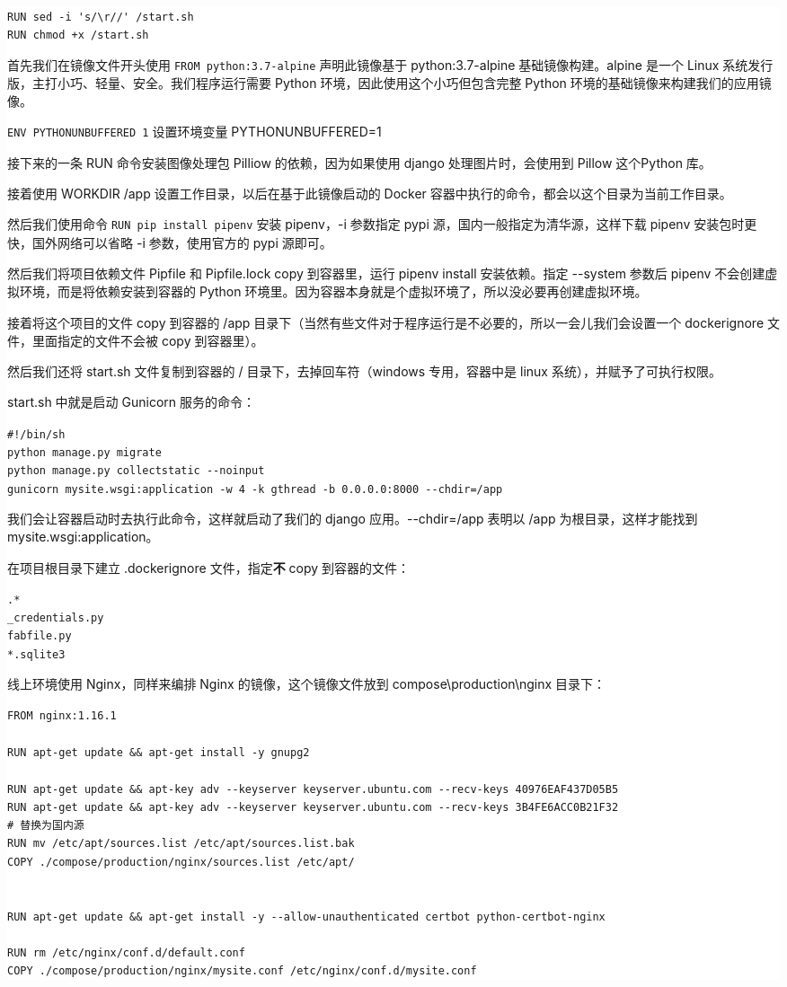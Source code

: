 ```docker
RUN sed -i 's/\r//' /start.sh
RUN chmod +x /start.sh
```

首先我们在镜像文件开头使用 `FROM python:3.7-alpine` 声明此镜像基于 python:3.7-alpine 基础镜像构建。alpine 是一个 Linux 系统发行版，主打小巧、轻量、安全。我们程序运行需要 Python 环境，因此使用这个小巧但包含完整 Python 环境的基础镜像来构建我们的应用镜像。

`ENV PYTHONUNBUFFERED 1` 设置环境变量 PYTHONUNBUFFERED=1

接下来的一条 RUN 命令安装图像处理包 Pilliow 的依赖，因为如果使用 django 处理图片时，会使用到 Pillow 这个Python 库。

接着使用 WORKDIR /app 设置工作目录，以后在基于此镜像启动的 Docker 容器中执行的命令，都会以这个目录为当前工作目录。

然后我们使用命令 `RUN pip install pipenv` 安装 pipenv，-i 参数指定 pypi 源，国内一般指定为清华源，这样下载 pipenv 安装包时更快，国外网络可以省略 -i 参数，使用官方的 pypi 源即可。

然后我们将项目依赖文件 Pipfile 和 Pipfile.lock copy 到容器里，运行 pipenv install 安装依赖。指定 --system 参数后 pipenv 不会创建虚拟环境，而是将依赖安装到容器的 Python 环境里。因为容器本身就是个虚拟环境了，所以没必要再创建虚拟环境。

接着将这个项目的文件 copy 到容器的 /app 目录下（当然有些文件对于程序运行是不必要的，所以一会儿我们会设置一个 dockerignore 文件，里面指定的文件不会被 copy 到容器里）。

然后我们还将 start.sh 文件复制到容器的 / 目录下，去掉回车符（windows 专用，容器中是 linux 系统），并赋予了可执行权限。

start.sh 中就是启动 Gunicorn 服务的命令：

```
#!/bin/sh
python manage.py migrate
python manage.py collectstatic --noinput
gunicorn mysite.wsgi:application -w 4 -k gthread -b 0.0.0.0:8000 --chdir=/app
```

我们会让容器启动时去执行此命令，这样就启动了我们的 django 应用。--chdir=/app 表明以 /app 为根目录，这样才能找到 mysite.wsgi:application。

在项目根目录下建立 .dockerignore 文件，指定**不** copy 到容器的文件：

```
.*
_credentials.py
fabfile.py
*.sqlite3
```

线上环境使用 Nginx，同样来编排 Nginx 的镜像，这个镜像文件放到 compose\production\nginx 目录下：

```
FROM nginx:1.16.1

RUN apt-get update && apt-get install -y gnupg2

RUN apt-get update && apt-key adv --keyserver keyserver.ubuntu.com --recv-keys 40976EAF437D05B5
RUN apt-get update && apt-key adv --keyserver keyserver.ubuntu.com --recv-keys 3B4FE6ACC0B21F32
# 替换为国内源
RUN mv /etc/apt/sources.list /etc/apt/sources.list.bak
COPY ./compose/production/nginx/sources.list /etc/apt/


RUN apt-get update && apt-get install -y --allow-unauthenticated certbot python-certbot-nginx

RUN rm /etc/nginx/conf.d/default.conf
COPY ./compose/production/nginx/mysite.conf /etc/nginx/conf.d/mysite.conf
```
